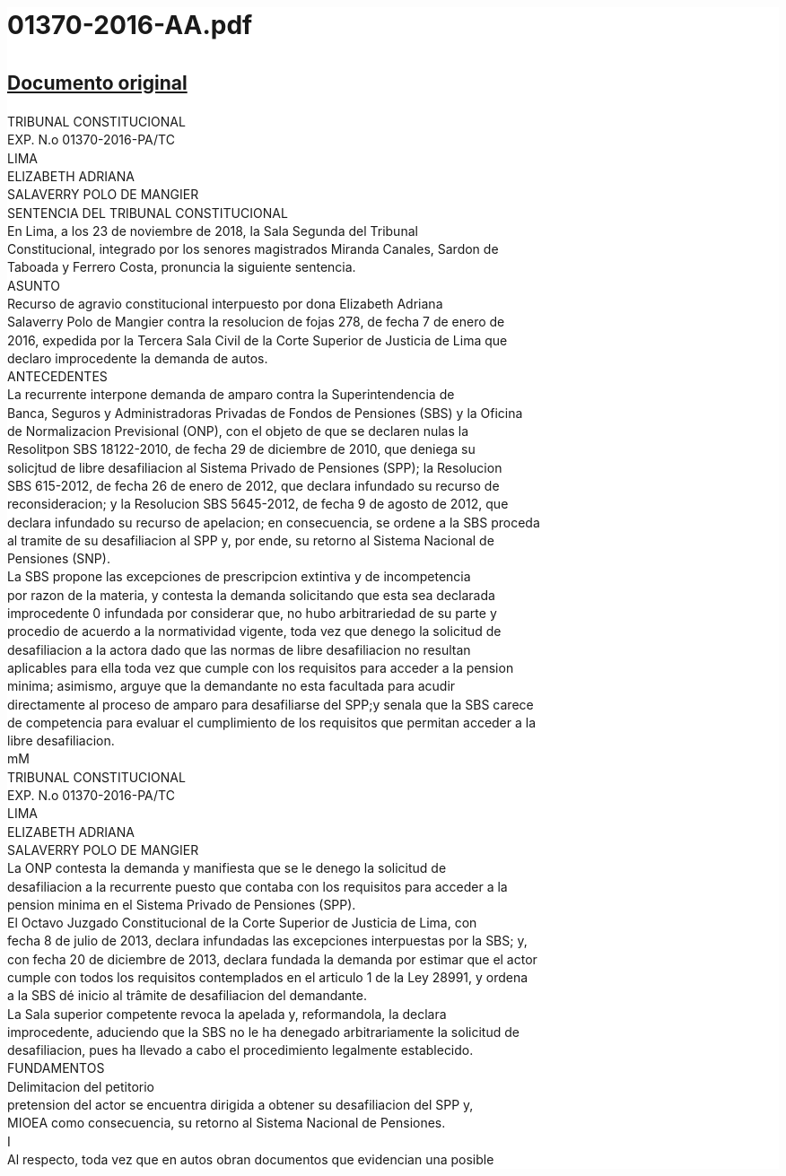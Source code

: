 
01370-2016-AA.pdf
=================
  
[Documento original](https://tc.gob.pe/jurisprudencia/2018/01370-2016-AA.pdf)  
---  
TRIBUNAL CONSTITUCIONAL  
EXP. N.o 01370-2016-PA/TC  
LIMA  
ELIZABETH ADRIANA  
SALAVERRY POLO DE MANGIER  
SENTENCIA DEL TRIBUNAL CONSTITUCIONAL  
En Lima, a los 23 de noviembre de 2018, la Sala Segunda del Tribunal  
Constitucional, integrado por los senores magistrados Miranda Canales, Sardon de  
Taboada y Ferrero Costa, pronuncia la siguiente sentencia.  
ASUNTO  
Recurso de agravio constitucional interpuesto por dona Elizabeth Adriana  
Salaverry Polo de Mangier contra la resolucion de fojas 278, de fecha 7 de enero de  
2016, expedida por la Tercera Sala Civil de la Corte Superior de Justicia de Lima que  
declaro improcedente la demanda de autos.  
ANTECEDENTES  
La recurrente interpone demanda de amparo contra la Superintendencia de  
Banca, Seguros y Administradoras Privadas de Fondos de Pensiones (SBS) y la Oficina  
de Normalizacion Previsional (ONP), con el objeto de que se declaren nulas la  
Resolitpon SBS 18122-2010, de fecha 29 de diciembre de 2010, que deniega su  
solicjtud de libre desafiliacion al Sistema Privado de Pensiones (SPP); la Resolucion  
SBS 615-2012, de fecha 26 de enero de 2012, que declara infundado su recurso de  
reconsideracion; y la Resolucion SBS 5645-2012, de fecha 9 de agosto de 2012, que  
declara infundado su recurso de apelacion; en consecuencia, se ordene a la SBS proceda  
al tramite de su desafiliacion al SPP y, por ende, su retorno al Sistema Nacional de  
Pensiones (SNP).  
La SBS propone las excepciones de prescripcion extintiva y de incompetencia  
por razon de la materia, y contesta la demanda solicitando que esta sea declarada  
improcedente 0 infundada por considerar que, no hubo arbitrariedad de su parte y  
procedio de acuerdo a la normatividad vigente, toda vez que denego la solicitud de  
desafiliacion a la actora dado que las normas de libre desafiliacion no resultan  
aplicables para ella toda vez que cumple con los requisitos para acceder a la pension  
minima; asimismo, arguye que la demandante no esta facultada para acudir  
directamente al proceso de amparo para desafiliarse del SPP;y senala que la SBS carece  
de competencia para evaluar el cumplimiento de los requisitos que permitan acceder a la  
libre desafiliacion.  
mM  
TRIBUNAL CONSTITUCIONAL  
EXP. N.o 01370-2016-PA/TC  
LIMA  
ELIZABETH ADRIANA  
SALAVERRY POLO DE MANGIER  
La ONP contesta la demanda y manifiesta que se le denego la solicitud de  
desafiliacion a la recurrente puesto que contaba con los requisitos para acceder a la  
pension minima en el Sistema Privado de Pensiones (SPP).  
El Octavo Juzgado Constitucional de la Corte Superior de Justicia de Lima, con  
fecha 8 de julio de 2013, declara infundadas las excepciones interpuestas por la SBS; y,  
con fecha 20 de diciembre de 2013, declara fundada la demanda por estimar que el actor  
cumple con todos los requisitos contemplados en el articulo 1 de la Ley 28991, y ordena  
a la SBS dé inicio al trâmite de desafiliacion del demandante.  
La Sala superior competente revoca la apelada y, reformandola, la declara  
improcedente, aduciendo que la SBS no le ha denegado arbitrariamente la solicitud de  
desafiliacion, pues ha llevado a cabo el procedimiento legalmente establecido.  
FUNDAMENTOS  
Delimitacion del petitorio  
pretension del actor se encuentra dirigida a obtener su desafiliacion del SPP y,  
MIOEA como consecuencia, su retorno al Sistema Nacional de Pensiones.  
I  
Al respecto, toda vez que en autos obran documentos que evidencian una posible  